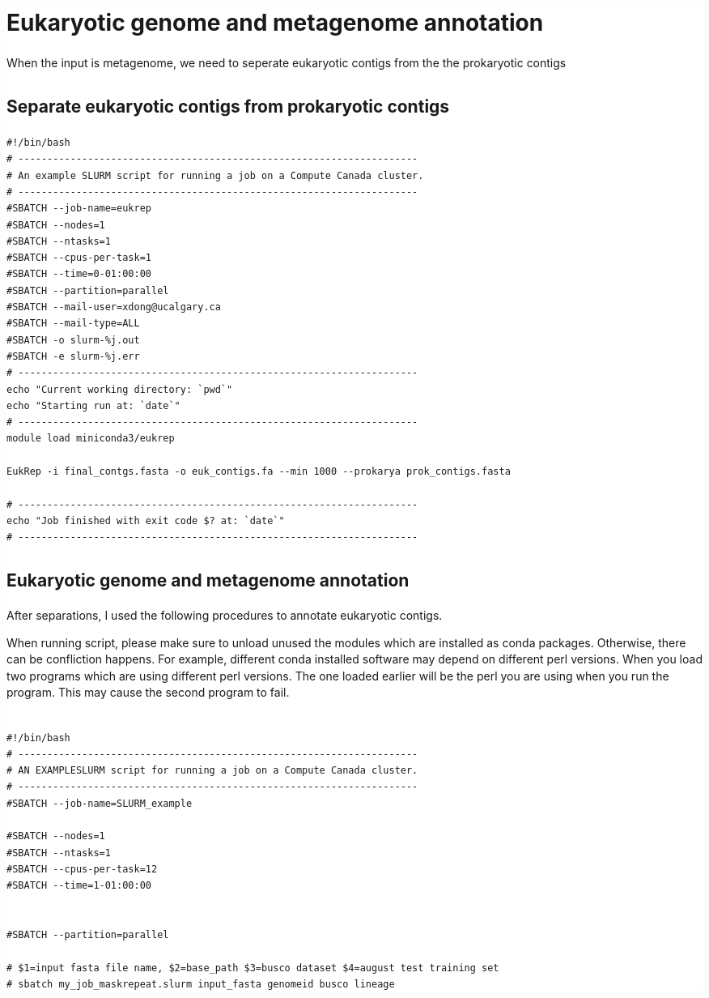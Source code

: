 # Eukaryotic genome and metagenome annotation
When the input is metagenome, we need to seperate eukaryotic contigs from the the prokaryotic contigs

## Separate eukaryotic contigs from prokaryotic contigs

```
#!/bin/bash
# ---------------------------------------------------------------------
# An example SLURM script for running a job on a Compute Canada cluster. 
# ---------------------------------------------------------------------
#SBATCH --job-name=eukrep
#SBATCH --nodes=1
#SBATCH --ntasks=1
#SBATCH --cpus-per-task=1
#SBATCH --time=0-01:00:00
#SBATCH --partition=parallel
#SBATCH --mail-user=xdong@ucalgary.ca
#SBATCH --mail-type=ALL
#SBATCH -o slurm-%j.out
#SBATCH -e slurm-%j.err
# ---------------------------------------------------------------------
echo "Current working directory: `pwd`"
echo "Starting run at: `date`"
# ---------------------------------------------------------------------
module load miniconda3/eukrep

EukRep -i final_contgs.fasta -o euk_contigs.fa --min 1000 --prokarya prok_contigs.fasta

# ---------------------------------------------------------------------
echo "Job finished with exit code $? at: `date`"
# ---------------------------------------------------------------------

```

## Eukaryotic genome and metagenome annotation

After separations, I used the following procedures to annotate eukaryotic contigs. 

When running script, please make sure to unload unused the modules which are installed as conda packages. Otherwise, there can be confliction happens. For example, different conda installed software may depend on different perl versions. When you load two programs which are using different perl versions. The one loaded earlier will be the perl you are using when you run the program. This may cause the second program to fail. 

```

#!/bin/bash
# ---------------------------------------------------------------------
# AN EXAMPLESLURM script for running a job on a Compute Canada cluster. 
# ---------------------------------------------------------------------
#SBATCH --job-name=SLURM_example

#SBATCH --nodes=1
#SBATCH --ntasks=1
#SBATCH --cpus-per-task=12
#SBATCH --time=1-01:00:00


#SBATCH --partition=parallel

# $1=input fasta file name, $2=base_path $3=busco dataset $4=august test training set
# sbatch my_job_maskrepeat.slurm input_fasta genomeid busco lineage
```